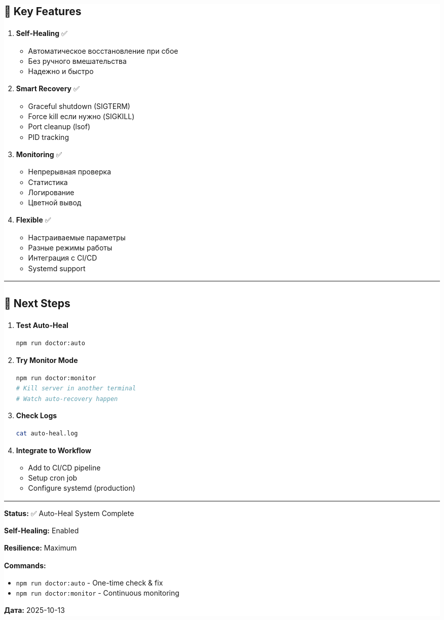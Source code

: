 
## 🎯 Key Features

1. **Self-Healing** ✅
   - Автоматическое восстановление при сбое
   - Без ручного вмешательства
   - Надежно и быстро

2. **Smart Recovery** ✅
   - Graceful shutdown (SIGTERM)
   - Force kill если нужно (SIGKILL)
   - Port cleanup (lsof)
   - PID tracking

3. **Monitoring** ✅
   - Непрерывная проверка
   - Статистика
   - Логирование
   - Цветной вывод

4. **Flexible** ✅
   - Настраиваемые параметры
   - Разные режимы работы
   - Интеграция с CI/CD
   - Systemd support

---

## 📝 Next Steps

1. **Test Auto-Heal**
   ```bash
   npm run doctor:auto
   ```

2. **Try Monitor Mode**
   ```bash
   npm run doctor:monitor
   # Kill server in another terminal
   # Watch auto-recovery happen
   ```

3. **Check Logs**
   ```bash
   cat auto-heal.log
   ```

4. **Integrate to Workflow**
   - Add to CI/CD pipeline
   - Setup cron job
   - Configure systemd (production)

---

**Status:** ✅ Auto-Heal System Complete

**Self-Healing:** Enabled

**Resilience:** Maximum

**Commands:**
- `npm run doctor:auto` - One-time check & fix
- `npm run doctor:monitor` - Continuous monitoring

**Дата:** 2025-10-13

